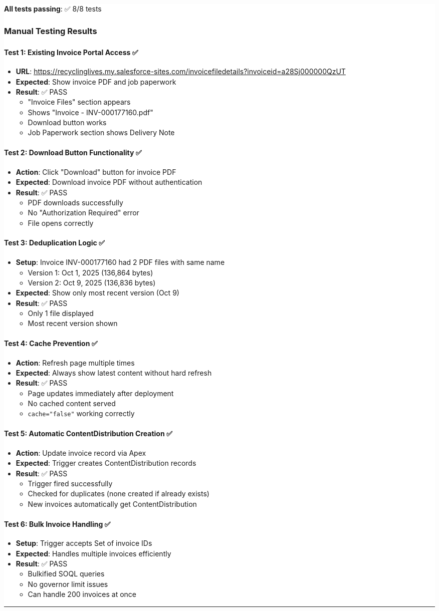 **All tests passing**: ✅ 8/8 tests

### Manual Testing Results

#### Test 1: Existing Invoice Portal Access ✅
- **URL**: https://recyclinglives.my.salesforce-sites.com/invoicefiledetails?invoiceid=a28Sj000000QzUT
- **Expected**: Show invoice PDF and job paperwork
- **Result**: ✅ PASS
  - "Invoice Files" section appears
  - Shows "Invoice - INV-000177160.pdf"
  - Download button works
  - Job Paperwork section shows Delivery Note

#### Test 2: Download Button Functionality ✅
- **Action**: Click "Download" button for invoice PDF
- **Expected**: Download invoice PDF without authentication
- **Result**: ✅ PASS
  - PDF downloads successfully
  - No "Authorization Required" error
  - File opens correctly

#### Test 3: Deduplication Logic ✅
- **Setup**: Invoice INV-000177160 had 2 PDF files with same name
  - Version 1: Oct 1, 2025 (136,864 bytes)
  - Version 2: Oct 9, 2025 (136,836 bytes)
- **Expected**: Show only most recent version (Oct 9)
- **Result**: ✅ PASS
  - Only 1 file displayed
  - Most recent version shown

#### Test 4: Cache Prevention ✅
- **Action**: Refresh page multiple times
- **Expected**: Always show latest content without hard refresh
- **Result**: ✅ PASS
  - Page updates immediately after deployment
  - No cached content served
  - `cache="false"` working correctly

#### Test 5: Automatic ContentDistribution Creation ✅
- **Action**: Update invoice record via Apex
- **Expected**: Trigger creates ContentDistribution records
- **Result**: ✅ PASS
  - Trigger fired successfully
  - Checked for duplicates (none created if already exists)
  - New invoices automatically get ContentDistribution

#### Test 6: Bulk Invoice Handling ✅
- **Setup**: Trigger accepts Set of invoice IDs
- **Expected**: Handles multiple invoices efficiently
- **Result**: ✅ PASS
  - Bulkified SOQL queries
  - No governor limit issues
  - Can handle 200 invoices at once

---